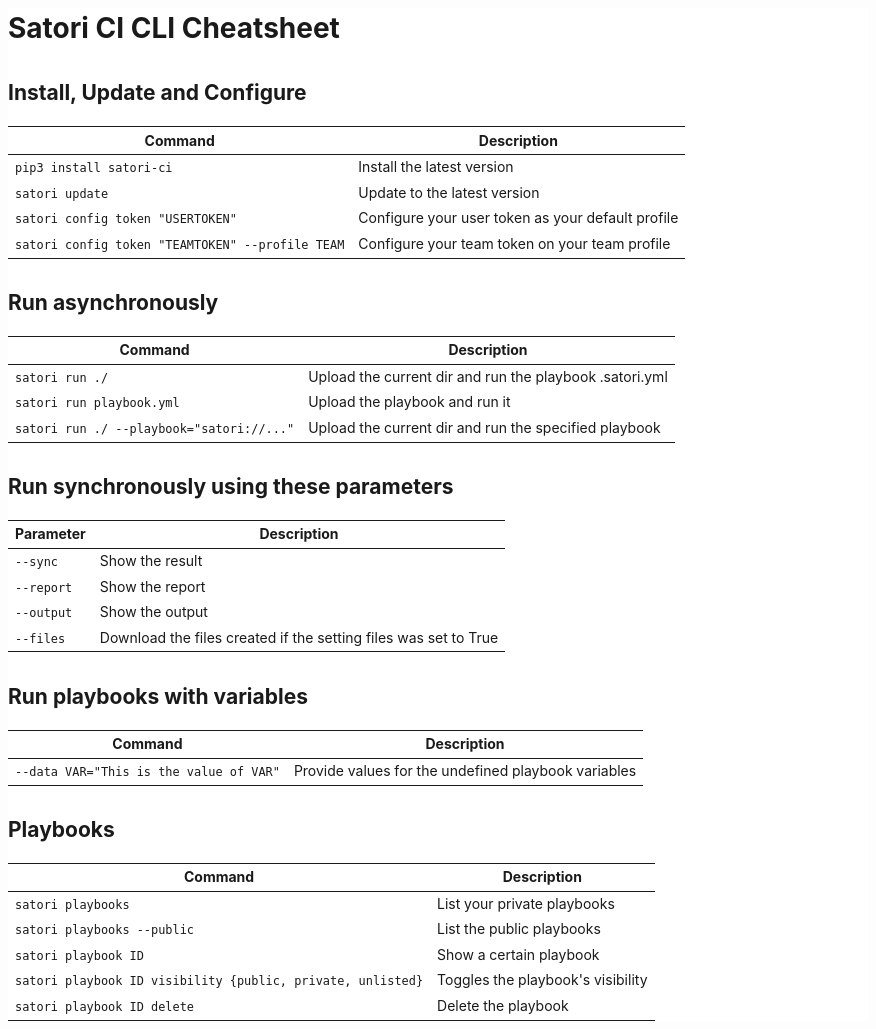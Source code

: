 # Satori CI CLI Cheatsheet

## Install, Update and Configure

| Command | Description |
| --- | --- |
| `pip3 install satori-ci` | Install the latest version |
| `satori update` | Update to the latest version |
| `satori config token "USERTOKEN"` | Configure your user token as your default profile |
| `satori config token "TEAMTOKEN" --profile TEAM` | Configure your team token on your team profile |

## Run asynchronously

| Command | Description |
| --- | --- |
| `satori run ./` | Upload the current dir and run the playbook .satori.yml |
| `satori run playbook.yml` | Upload the playbook and run it |
| `satori run ./ --playbook="satori://..."` | Upload the current dir and run the specified playbook |

## Run synchronously using these parameters

| Parameter | Description |
| --- | --- |
| `--sync` | Show the result |
| `--report` | Show the report |
| `--output` | Show the output |
| `--files` | Download the files created if the setting files was set to True |

## Run playbooks with variables

| Command | Description |
| --- | --- |
| `--data VAR="This is the value of VAR"` | Provide values for the undefined playbook variables |

## Playbooks

| Command | Description |
| --- | --- |
| `satori playbooks` | List your private playbooks |
| `satori playbooks --public` | List the public playbooks |
| `satori playbook ID` | Show a certain playbook |
| `satori playbook ID visibility {public, private, unlisted}` | Toggles the playbook's visibility |
| `satori playbook ID delete` | Delete the playbook |
